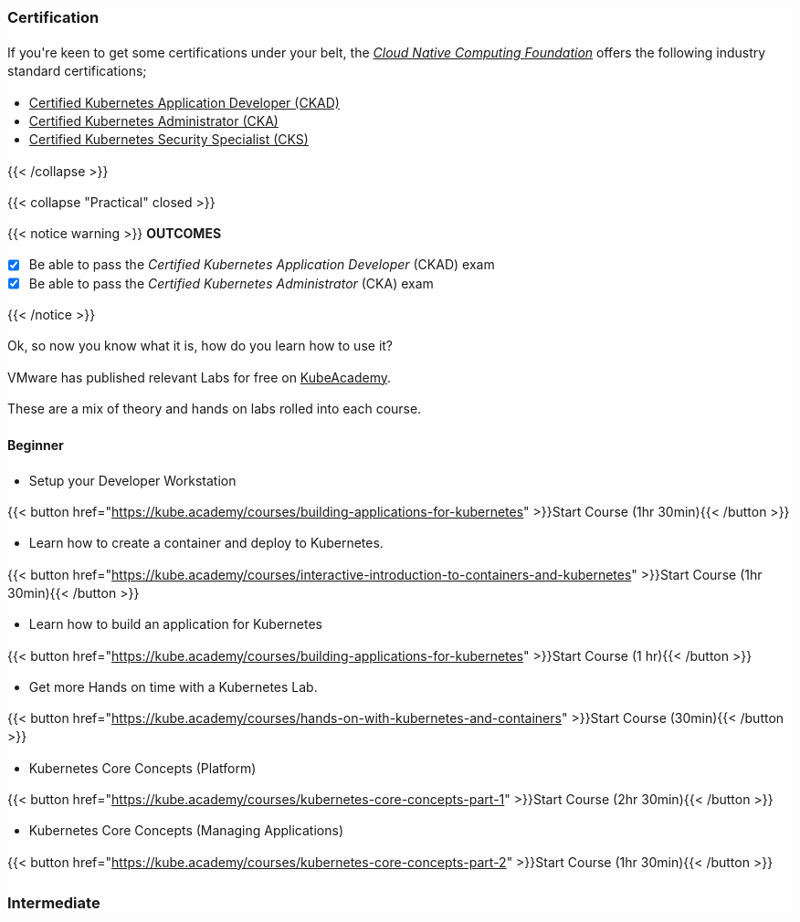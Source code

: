 ### Certification

If you're keen to get some certifications under your belt, the _[Cloud Native Computing Foundation](https://cncf.io)_ offers the following industry standard certifications;

- [Certified Kubernetes Application Developer (CKAD)](https://www.cncf.io/certification/ckad/)
- [Certified Kubernetes Administrator (CKA)](https://www.cncf.io/certification/cka/)
- [Certified Kubernetes Security Specialist (CKS)](https://www.cncf.io/certification/ckas/)

{{< /collapse >}}

{{< collapse "Practical" closed >}}

{{< notice warning >}}
**OUTCOMES**

- [x] Be able to pass the _Certified Kubernetes Application Developer_ (CKAD) exam
- [x] Be able to pass the _Certified Kubernetes Administrator_ (CKA) exam

{{< /notice >}}

Ok, so now you know what it is, how do you learn how to use it?

VMware has published relevant Labs for free on [KubeAcademy](https://kube.academy/).

These are a mix of theory and hands on labs rolled into each course.

#### Beginner

- Setup your Developer Workstation

{{< button href="https://kube.academy/courses/building-applications-for-kubernetes" >}}Start Course (1hr 30min){{< /button >}}

- Learn how to create a container and deploy to Kubernetes.

{{< button href="https://kube.academy/courses/interactive-introduction-to-containers-and-kubernetes" >}}Start Course (1hr 30min){{< /button >}}

- Learn how to build an application for Kubernetes

{{< button href="https://kube.academy/courses/building-applications-for-kubernetes" >}}Start Course (1 hr){{< /button >}}

- Get more Hands on time with a Kubernetes Lab.

{{< button href="https://kube.academy/courses/hands-on-with-kubernetes-and-containers" >}}Start Course (30min){{< /button >}}

- Kubernetes Core Concepts (Platform)

{{< button href="https://kube.academy/courses/kubernetes-core-concepts-part-1" >}}Start Course (2hr 30min){{< /button >}}

- Kubernetes Core Concepts (Managing Applications)

{{< button href="https://kube.academy/courses/kubernetes-core-concepts-part-2" >}}Start Course (1hr 30min){{< /button >}}

### Intermediate
